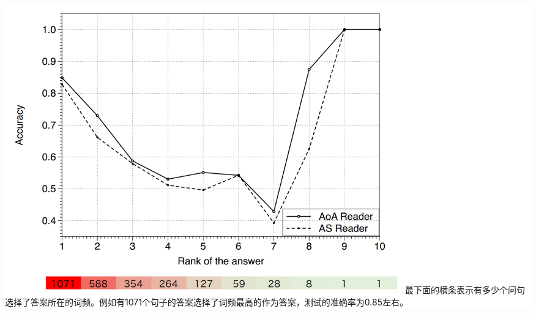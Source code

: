 <img src="./img/21.png" width="650">
最下面的横条表示有多少个问句选择了答案所在的词频。例如有1071个句子的答案选择了词频最高的作为答案，测试的准确率为0.85左右。


